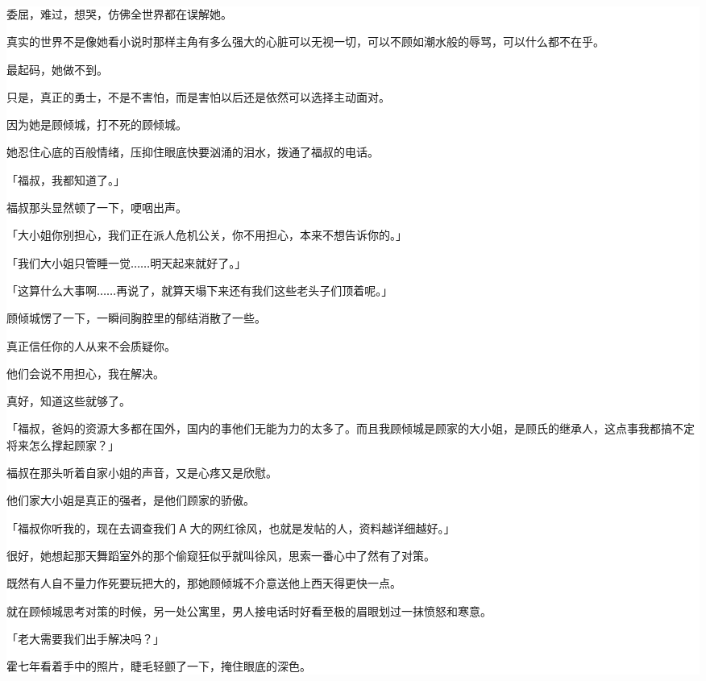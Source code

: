 
委屈，难过，想哭，仿佛全世界都在误解她。


真实的世界不是像她看小说时那样主角有多么强大的心脏可以无视一切，可以不顾如潮水般的辱骂，可以什么都不在乎。


最起码，她做不到。


只是，真正的勇士，不是不害怕，而是害怕以后还是依然可以选择主动面对。


因为她是顾倾城，打不死的顾倾城。


她忍住心底的百般情绪，压抑住眼底快要汹涌的泪水，拨通了福叔的电话。


「福叔，我都知道了。」


福叔那头显然顿了一下，哽咽出声。


「大小姐你别担心，我们正在派人危机公关，你不用担心，本来不想告诉你的。」


「我们大小姐只管睡一觉……明天起来就好了。」


「这算什么大事啊……再说了，就算天塌下来还有我们这些老头子们顶着呢。」


顾倾城愣了一下，一瞬间胸腔里的郁结消散了一些。


真正信任你的人从来不会质疑你。


他们会说不用担心，我在解决。


真好，知道这些就够了。


「福叔，爸妈的资源大多都在国外，国内的事他们无能为力的太多了。而且我顾倾城是顾家的大小姐，是顾氏的继承人，这点事我都搞不定将来怎么撑起顾家？」


福叔在那头听着自家小姐的声音，又是心疼又是欣慰。


他们家大小姐是真正的强者，是他们顾家的骄傲。


「福叔你听我的，现在去调查我们 A 大的网红徐风，也就是发帖的人，资料越详细越好。」


很好，她想起那天舞蹈室外的那个偷窥狂似乎就叫徐风，思索一番心中了然有了对策。


既然有人自不量力作死要玩把大的，那她顾倾城不介意送他上西天得更快一点。


就在顾倾城思考对策的时候，另一处公寓里，男人接电话时好看至极的眉眼划过一抹愤怒和寒意。


「老大需要我们出手解决吗？」


霍七年看着手中的照片，睫毛轻颤了一下，掩住眼底的深色。

